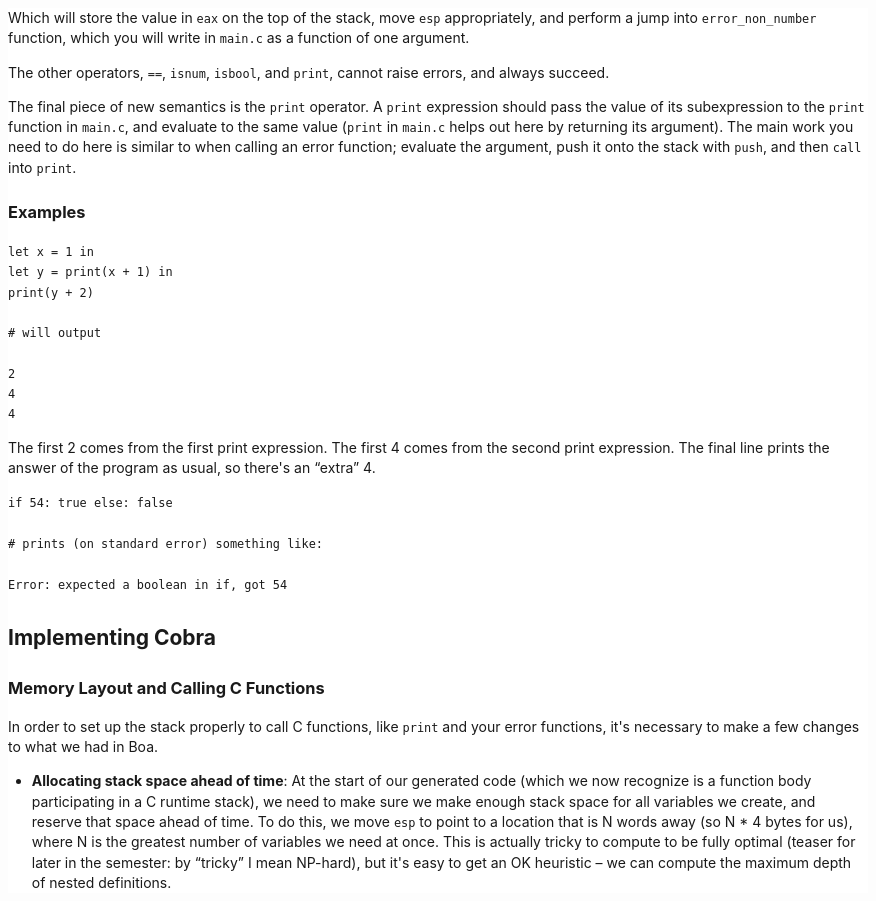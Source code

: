 Which will store the value in `eax` on the top of the stack, move `esp`
appropriately, and perform a jump into `error_non_number` function, which you
will write in `main.c` as a function of one argument.

The other operators, `==`, `isnum`, `isbool`, and `print`, cannot raise
errors, and always succeed.

The final piece of new semantics is the `print` operator.  A `print`
expression should pass the value of its subexpression to the `print` function
in `main.c`, and evaluate to the same value (`print` in `main.c` helps out
here by returning its argument).  The main work you need to do here is similar
to when calling an error function; evaluate the argument, push it onto the
stack with `push`, and then `call` into `print`.

### Examples

```
let x = 1 in
let y = print(x + 1) in
print(y + 2)

# will output

2
4
4
```

The first 2 comes from the first print expression.  The first 4 comes from the
second print expression.  The final line prints the answer of the program as
usual, so there's an “extra” 4.

```
if 54: true else: false

# prints (on standard error) something like:

Error: expected a boolean in if, got 54
```



## Implementing Cobra

### Memory Layout and Calling C Functions

In order to set up the stack properly to call C functions, like `print` and
your error functions, it's necessary to make a few changes to what we
had in Boa.

- **Allocating stack space ahead of time**: At the start of our generated code
  (which we now recognize is a function body participating in a C runtime
  stack), we need to make sure we make enough stack space for all variables we
  create, and reserve that space ahead of time.  To do this, we move `esp` to
  point to a location that is N words away (so N * 4 bytes for us), where N is
  the greatest number of variables we need at once.  This is actually tricky
  to compute to be fully optimal (teaser for later in the semester: by
  “tricky” I mean NP-hard), but it's easy to get an OK heuristic – we can
  compute the maximum depth of nested definitions.
